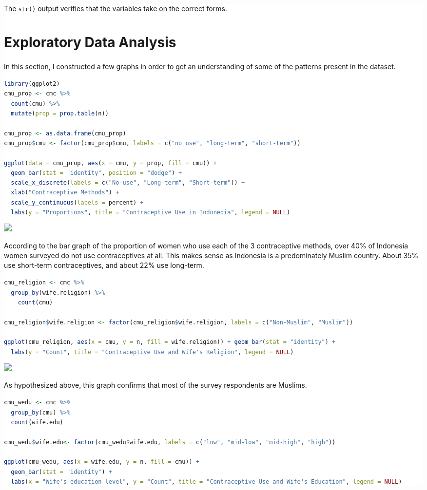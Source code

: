 The `str()` output verifies that the variables take on the correct forms. 


# Exploratory Data Analysis

In this section, I constructed a few graphs in order to get an understanding of some of the patterns present in the dataset. 



```r
library(ggplot2)
cmu_prop <- cmc %>%
  count(cmu) %>%
  mutate(prop = prop.table(n))

cmu_prop <- as.data.frame(cmu_prop)
cmu_prop$cmu <- factor(cmu_prop$cmu, labels = c("no use", "long-term", "short-term"))

ggplot(data = cmu_prop, aes(x = cmu, y = prop, fill = cmu)) + 
  geom_bar(stat = "identity", position = "dodge") + 
  scale_x_discrete(labels = c("No-use", "Long-term", "Short-term")) +
  xlab("Contraceptive Methods") + 
  scale_y_continuous(labels = percent) +
  labs(y = "Proportions", title = "Contraceptive Use in Indonedia", legend = NULL)
```

![](DM_project_-_ms5505_files/figure-html/unnamed-chunk-4-1.png)

According to the bar graph of the proportion of women who use each of the 3 contraceptive methods, over 40% of Indonesia women surveyed do not use contraceptives at all. This makes sense as Indonesia is a predominately Muslim country. About 35% use short-term contraceptives, and about 22% use long-term. 



```r
cmu_religion <- cmc %>% 
  group_by(wife.religion) %>%
    count(cmu)

cmu_religion$wife.religion <- factor(cmu_religion$wife.religion, labels = c("Non-Muslim", "Muslim"))

ggplot(cmu_religion, aes(x = cmu, y = n, fill = wife.religion)) + geom_bar(stat = "identity") + 
  labs(y = "Count", title = "Contraceptive Use and Wife's Religion", legend = NULL)
```

![](DM_project_-_ms5505_files/figure-html/unnamed-chunk-5-1.png)

As hypothesized above, this graph confirms that most of the survey respondents are Muslims. 



```r
cmu_wedu <- cmc %>%
  group_by(cmu) %>%
  count(wife.edu)

cmu_wedu$wife.edu<- factor(cmu_wedu$wife.edu, labels = c("low", "mid-low", "mid-high", "high"))

ggplot(cmu_wedu, aes(x = wife.edu, y = n, fill = cmu)) + 
  geom_bar(stat = "identity") + 
  labs(x = "Wife's education level", y = "Count", title = "Contraceptive Use and Wife's Education", legend = NULL)
```
